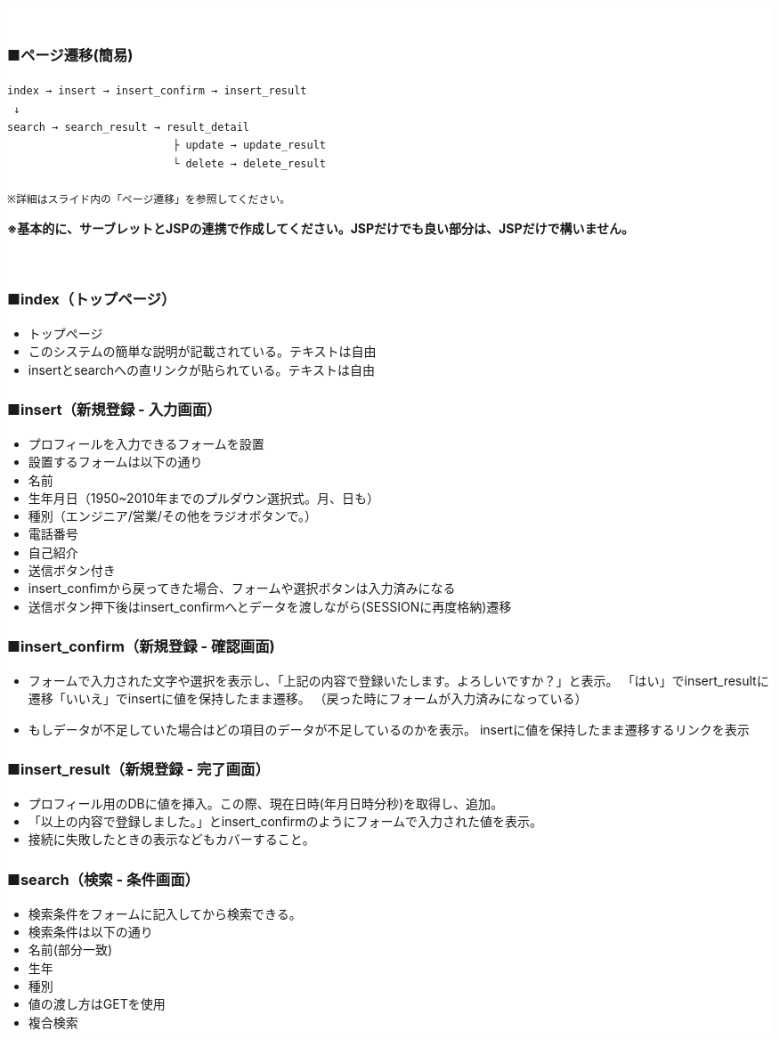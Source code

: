 &nbsp;

### ■ページ遷移(簡易)

``` Text
index → insert → insert_confirm → insert_result
 ↓
search → search_result → result_detail
                          ├ update → update_result
                          └ delete → delete_result

※詳細はスライド内の「ページ遷移」を参照してください。
```

**※基本的に、サーブレットとJSPの連携で作成してください。JSPだけでも良い部分は、JSPだけで構いません。**

&nbsp;

### ■index（トップページ）
- トップページ
- このシステムの簡単な説明が記載されている。テキストは自由
- insertとsearchへの直リンクが貼られている。テキストは自由

### ■insert（新規登録 - 入力画面）
- プロフィールを入力できるフォームを設置
- 設置するフォームは以下の通り
 - 名前
 - 生年月日（1950~2010年までのプルダウン選択式。月、日も）
 - 種別（エンジニア/営業/その他をラジオボタンで。）
 - 電話番号
 - 自己紹介
- 送信ボタン付き
- insert_confimから戻ってきた場合、フォームや選択ボタンは入力済みになる
- 送信ボタン押下後はinsert_confirmへとデータを渡しながら(SESSIONに再度格納)遷移

### ■insert_confirm（新規登録 - 確認画面)
- フォームで入力された文字や選択を表示し、「上記の内容で登録いたします。よろしいですか？」と表示。
「はい」でinsert_resultに遷移「いいえ」でinsertに値を保持したまま遷移。
（戻った時にフォームが入力済みになっている）

- もしデータが不足していた場合はどの項目のデータが不足しているのかを表示。
insertに値を保持したまま遷移するリンクを表示

### ■insert_result（新規登録 - 完了画面）
- プロフィール用のDBに値を挿入。この際、現在日時(年月日時分秒)を取得し、追加。
- 「以上の内容で登録しました。」とinsert_confirmのようにフォームで入力された値を表示。
- 接続に失敗したときの表示などもカバーすること。

### ■search（検索 - 条件画面）
- 検索条件をフォームに記入してから検索できる。
- 検索条件は以下の通り
 - 名前(部分一致)
 - 生年
 - 種別
- 値の渡し方はGETを使用
- 複合検索
